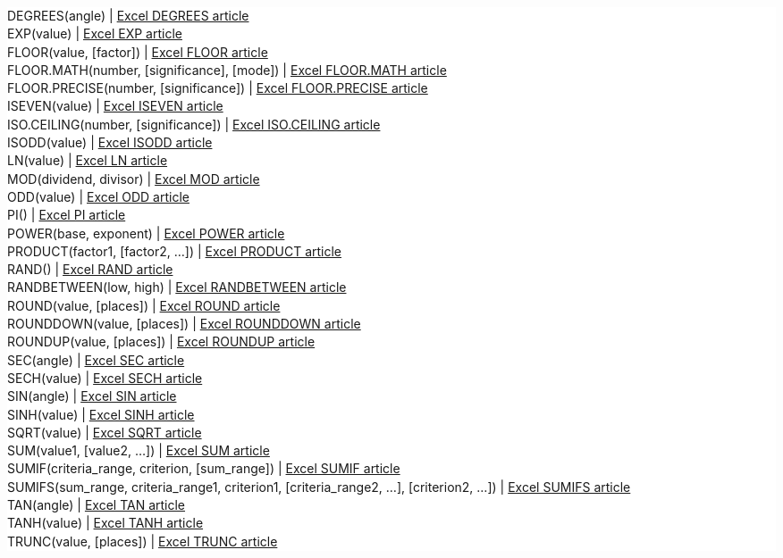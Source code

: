 DEGREES(angle) | [Excel DEGREES article](https://support.microsoft.com/office/degrees-function-4d6ec4db-e694-4b94-ace0-1cc3f61f9ba1)  
EXP(value) | [Excel EXP article](https://support.microsoft.com/office/exp-function-c578f034-2c45-4c37-bc8c-329660a63abe)  
FLOOR(value, [factor]) | [Excel FLOOR article](https://support.microsoft.com/office/floor-function-14bb497c-24f2-4e04-b327-b0b4de5a8886)  
FLOOR.MATH(number, [significance], [mode]) | [Excel FLOOR.MATH article](https://support.microsoft.com/office/floor-math-function-c302b599-fbdb-4177-ba19-2c2b1249a2f5)  
FLOOR.PRECISE(number, [significance]) | [Excel FLOOR.PRECISE article](https://support.microsoft.com/office/floor-precise-function-f769b468-1452-4617-8dc3-02f842a0702e)  
ISEVEN(value) | [Excel ISEVEN article](https://support.microsoft.com/office/iseven-function-aa15929a-d77b-4fbb-92f4-2f479af55356)  
ISO.CEILING(number, [significance]) | [Excel ISO.CEILING article](https://support.microsoft.com/office/iso-ceiling-function-e587bb73-6cc2-4113-b664-ff5b09859a83)  
ISODD(value) | [Excel ISODD article](https://support.microsoft.com/office/isodd-function-1208a56d-4f10-4f44-a5fc-648cafd6c07a)  
LN(value) | [Excel LN article](https://support.microsoft.com/office/ln-function-81fe1ed7-dac9-4acd-ba1d-07a142c6118f)  
MOD(dividend, divisor) | [Excel MOD article](https://support.microsoft.com/office/mod-function-9b6cd169-b6ee-406a-a97b-edf2a9dc24f3)  
ODD(value) | [Excel ODD article](https://support.microsoft.com/office/odd-function-deae64eb-e08a-4c88-8b40-6d0b42575c98)  
PI() | [Excel PI article](https://support.microsoft.com/office/pi-function-264199d0-a3ba-46b8-975a-c4a04608989b)  
POWER(base, exponent) | [Excel POWER article](https://support.microsoft.com/office/power-function-d3f2908b-56f4-4c3f-895a-07fb519c362a)  
PRODUCT(factor1, [factor2, …]) | [Excel PRODUCT article](https://support.microsoft.com/office/product-function-8e6b5b24-90ee-4650-aeec-80982a0512ce)  
RAND() | [Excel RAND article](https://support.microsoft.com/office/rand-function-4cbfa695-8869-4788-8d90-021ea9f5be73)  
RANDBETWEEN(low, high) | [Excel RANDBETWEEN article](https://support.microsoft.com/office/randbetween-function-4cc7f0d1-87dc-4eb7-987f-a469ab381685)  
ROUND(value, [places]) | [Excel ROUND article](https://support.microsoft.com/office/round-function-c018c5d8-40fb-4053-90b1-b3e7f61a213c)  
ROUNDDOWN(value, [places]) | [Excel ROUNDDOWN article](https://support.microsoft.com/office/rounddown-function-2ec94c73-241f-4b01-8c6f-17e6d7968f53)  
ROUNDUP(value, [places]) | [Excel ROUNDUP article](https://support.microsoft.com/office/roundup-function-f8bc9b23-e795-47db-8703-db171d0c42a7)  
SEC(angle) | [Excel SEC article](https://support.microsoft.com/office/sec-function-ff224717-9c87-4170-9b58-d069ced6d5f7)  
SECH(value) | [Excel SECH article](https://support.microsoft.com/office/sech-function-e05a789f-5ff7-4d7f-984a-5edb9b09556f)  
SIN(angle) | [Excel SIN article](https://support.microsoft.com/office/sin-function-cf0e3432-8b9e-483c-bc55-a76651c95602)  
SINH(value) | [Excel SINH article](https://support.microsoft.com/office/sinh-function-1e4e8b9f-2b65-43fc-ab8a-0a37f4081fa7)  
SQRT(value) | [Excel SQRT article](https://support.microsoft.com/office/sqrt-function-654975c2-05c4-4831-9a24-2c65e4040fdf)  
SUM(value1, [value2, …]) | [Excel SUM article](https://support.microsoft.com/office/sum-function-043e1c7d-7726-4e80-8f32-07b23e057f89)  
SUMIF(criteria_range, criterion, [sum_range]) | [Excel SUMIF article](https://support.microsoft.com/office/sumif-function-169b8c99-c05c-4483-a712-1697a653039b)  
SUMIFS(sum_range, criteria_range1, criterion1, [criteria_range2, …], [criterion2, …]) | [Excel SUMIFS article](https://support.microsoft.com/office/sumifs-function-c9e748f5-7ea7-455d-9406-611cebce642b)  
TAN(angle) | [Excel TAN article](https://support.microsoft.com/office/tan-function-08851a40-179f-4052-b789-d7f699447401)  
TANH(value) | [Excel TANH article](https://support.microsoft.com/office/tanh-function-017222f0-a0c3-4f69-9787-b3202295dc6c)  
TRUNC(value, [places]) | [Excel TRUNC article](https://support.microsoft.com/office/trunc-function-8b86a64c-3127-43db-ba14-aa5ceb292721)  
  